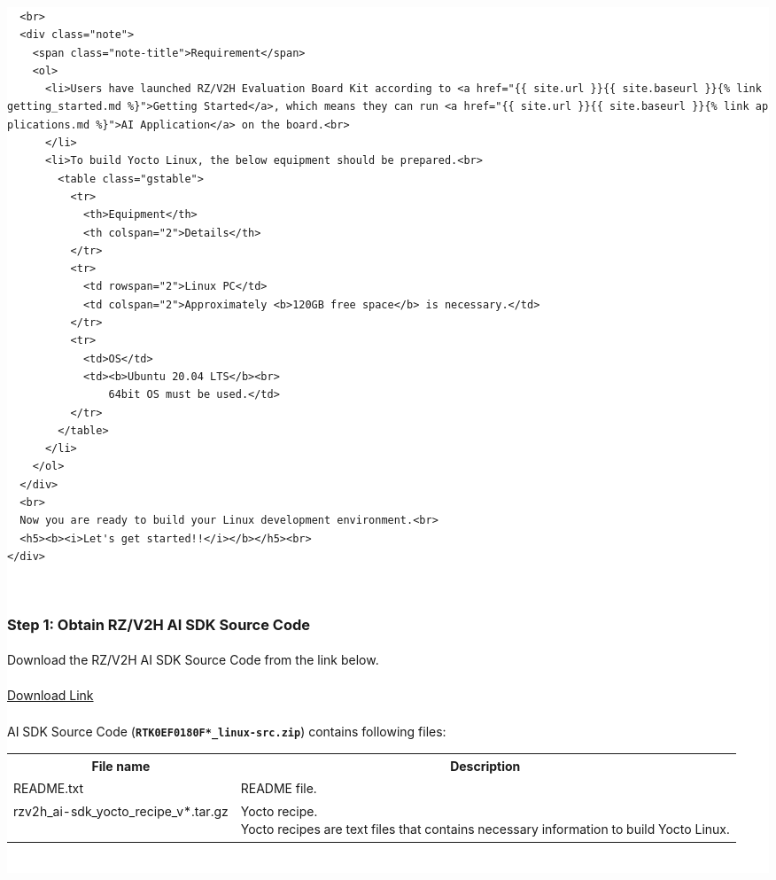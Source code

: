       <br>
      <div class="note">
        <span class="note-title">Requirement</span>
        <ol>
          <li>Users have launched RZ/V2H Evaluation Board Kit according to <a href="{{ site.url }}{{ site.baseurl }}{% link getting_started.md %}">Getting Started</a>, which means they can run <a href="{{ site.url }}{{ site.baseurl }}{% link applications.md %}">AI Application</a> on the board.<br>
          </li>
          <li>To build Yocto Linux, the below equipment should be prepared.<br>
            <table class="gstable">
              <tr>
                <th>Equipment</th>
                <th colspan="2">Details</th>
              </tr>
              <tr>
                <td rowspan="2">Linux PC</td>
                <td colspan="2">Approximately <b>120GB free space</b> is necessary.</td>
              </tr>
              <tr>
                <td>OS</td>
                <td><b>Ubuntu 20.04 LTS</b><br>
                    64bit OS must be used.</td>      
              </tr>
            </table>
          </li>
        </ol>
      </div>
      <br>
      Now you are ready to build your Linux development environment.<br>
      <h5><b><i>Let's get started!!</i></b></h5><br>
    </div>
  </div>
</div>
<br>

<h3 id="step1" >Step 1: Obtain RZ/V2H AI SDK Source Code</h3>
<div class="container">
  <div class="row">
    <div class="col-12">
      Download the RZ/V2H AI SDK Source Code from the link below.<br><br>
      <a class="btn btn-primary download-button" href="https://www.renesas.com/document/sws/rzv2h-ai-sdk-v300-source-code" role="button">Download Link</a>
      <br><br>
 	    AI SDK Source Code (<b><code>RTK0EF0180F*_linux-src.zip</code></b>) contains following files:<br>
      <table class="mytable">
        <tr>
          <th>File name</th>
          <th>Description</th>
        </tr>
        <tr>
          <td>README.txt</td>
          <td>README file.</td>
        </tr>
        <tr>
          <td>rzv2h_ai-sdk_yocto_recipe_v*.tar.gz</td>
          <td>Yocto recipe.<br>
          Yocto recipes are text files that contains necessary information to build Yocto Linux.</td>
        </tr>
      </table>
    </div>
  </div>
</div>
<br>
